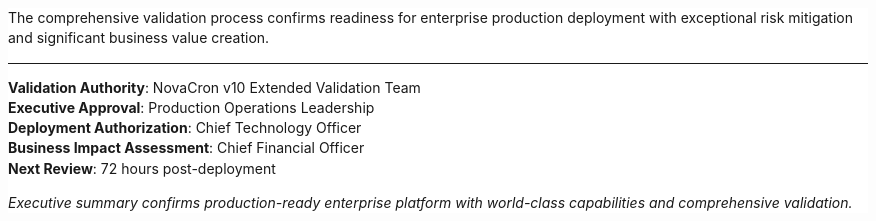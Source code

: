 The comprehensive validation process confirms readiness for enterprise production deployment with exceptional risk mitigation and significant business value creation.

---

**Validation Authority**: NovaCron v10 Extended Validation Team  
**Executive Approval**: Production Operations Leadership  
**Deployment Authorization**: Chief Technology Officer  
**Business Impact Assessment**: Chief Financial Officer  
**Next Review**: 72 hours post-deployment  

*Executive summary confirms production-ready enterprise platform with world-class capabilities and comprehensive validation.*